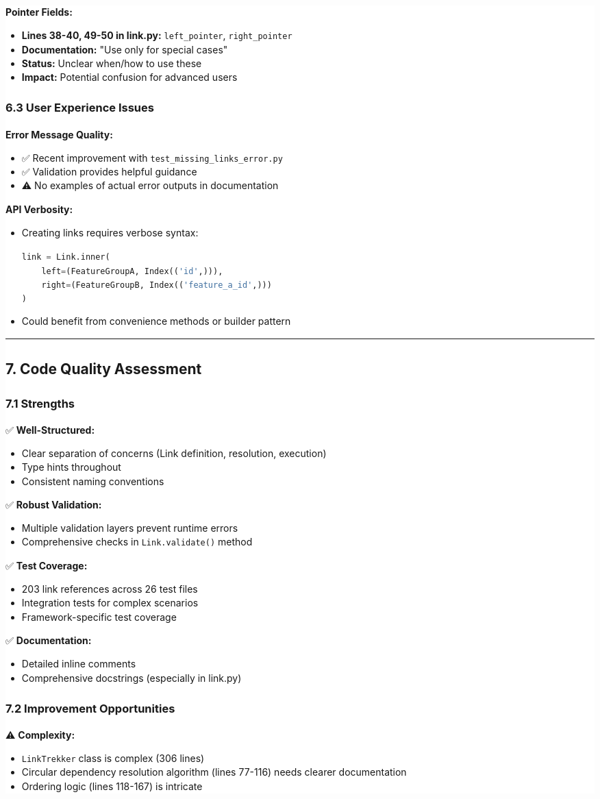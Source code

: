 **Pointer Fields:**
- **Lines 38-40, 49-50 in link.py:** `left_pointer`, `right_pointer`
- **Documentation:** "Use only for special cases"
- **Status:** Unclear when/how to use these
- **Impact:** Potential confusion for advanced users

### 6.3 User Experience Issues

**Error Message Quality:**
- ✅ Recent improvement with `test_missing_links_error.py`
- ✅ Validation provides helpful guidance
- ⚠️ No examples of actual error outputs in documentation

**API Verbosity:**
- Creating links requires verbose syntax:
  ```python
  link = Link.inner(
      left=(FeatureGroupA, Index(('id',))),
      right=(FeatureGroupB, Index(('feature_a_id',)))
  )
  ```
- Could benefit from convenience methods or builder pattern

---

## 7. Code Quality Assessment

### 7.1 Strengths

✅ **Well-Structured:**
- Clear separation of concerns (Link definition, resolution, execution)
- Type hints throughout
- Consistent naming conventions

✅ **Robust Validation:**
- Multiple validation layers prevent runtime errors
- Comprehensive checks in `Link.validate()` method

✅ **Test Coverage:**
- 203 link references across 26 test files
- Integration tests for complex scenarios
- Framework-specific test coverage

✅ **Documentation:**
- Detailed inline comments
- Comprehensive docstrings (especially in link.py)

### 7.2 Improvement Opportunities

⚠️ **Complexity:**
- `LinkTrekker` class is complex (306 lines)
- Circular dependency resolution algorithm (lines 77-116) needs clearer documentation
- Ordering logic (lines 118-167) is intricate
